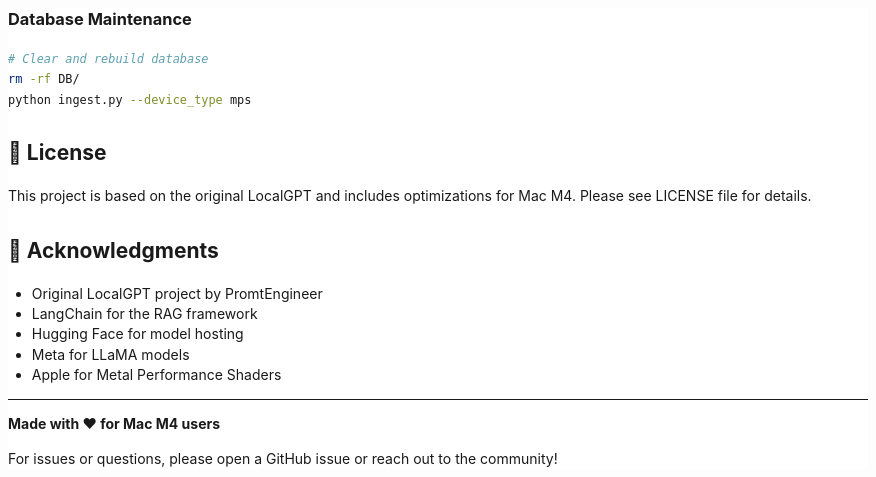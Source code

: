 ### Database Maintenance
```bash
# Clear and rebuild database
rm -rf DB/
python ingest.py --device_type mps
```

## 📄 License

This project is based on the original LocalGPT and includes optimizations for Mac M4. Please see LICENSE file for details.

## 🙏 Acknowledgments

- Original LocalGPT project by PromtEngineer
- LangChain for the RAG framework
- Hugging Face for model hosting
- Meta for LLaMA models
- Apple for Metal Performance Shaders

---

**Made with ❤️ for Mac M4 users**

For issues or questions, please open a GitHub issue or reach out to the community!
